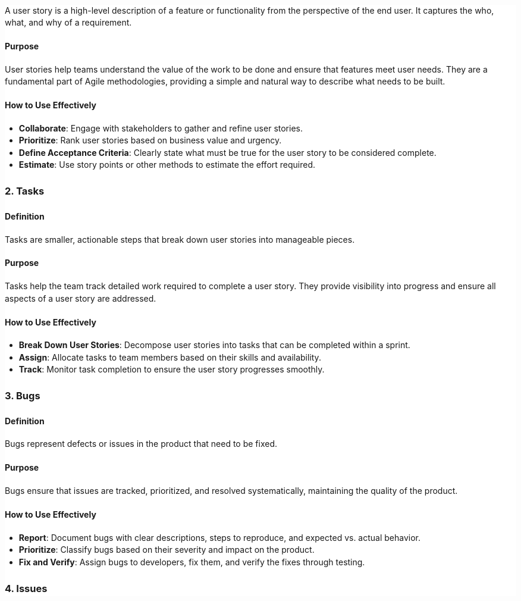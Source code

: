 A user story is a high-level description of a feature or functionality from the perspective of the end user. It captures the who, what, and why of a requirement.

#### Purpose

User stories help teams understand the value of the work to be done and ensure that features meet user needs. They are a fundamental part of Agile methodologies, providing a simple and natural way to describe what needs to be built.

#### How to Use Effectively

- **Collaborate**: Engage with stakeholders to gather and refine user stories.
- **Prioritize**: Rank user stories based on business value and urgency.
- **Define Acceptance Criteria**: Clearly state what must be true for the user story to be considered complete.
- **Estimate**: Use story points or other methods to estimate the effort required.

### 2. Tasks

#### Definition

Tasks are smaller, actionable steps that break down user stories into manageable pieces.

#### Purpose

Tasks help the team track detailed work required to complete a user story. They provide visibility into progress and ensure all aspects of a user story are addressed.

#### How to Use Effectively

- **Break Down User Stories**: Decompose user stories into tasks that can be completed within a sprint.
- **Assign**: Allocate tasks to team members based on their skills and availability.
- **Track**: Monitor task completion to ensure the user story progresses smoothly.

### 3. Bugs

#### Definition

Bugs represent defects or issues in the product that need to be fixed.

#### Purpose

Bugs ensure that issues are tracked, prioritized, and resolved systematically, maintaining the quality of the product.

#### How to Use Effectively

- **Report**: Document bugs with clear descriptions, steps to reproduce, and expected vs. actual behavior.
- **Prioritize**: Classify bugs based on their severity and impact on the product.
- **Fix and Verify**: Assign bugs to developers, fix them, and verify the fixes through testing.

### 4. Issues
